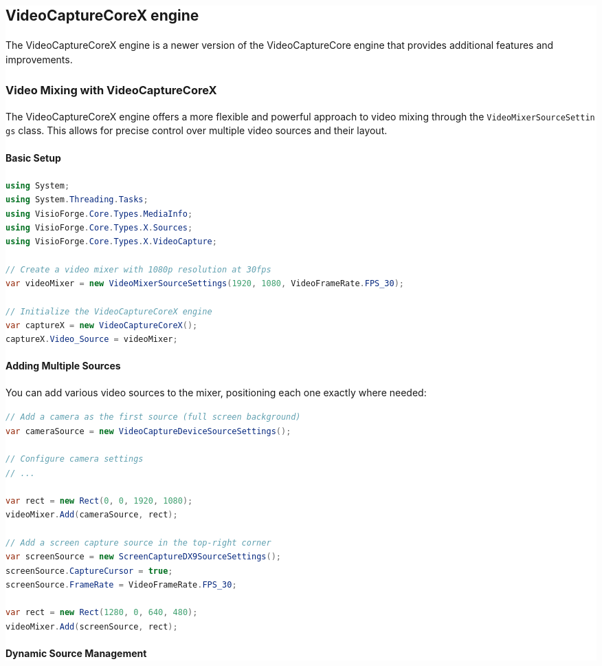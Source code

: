 ## VideoCaptureCoreX engine

The VideoCaptureCoreX engine is a newer version of the VideoCaptureCore engine that provides additional features and improvements.

### Video Mixing with VideoCaptureCoreX

The VideoCaptureCoreX engine offers a more flexible and powerful approach to video mixing through the `VideoMixerSourceSettings` class. This allows for precise control over multiple video sources and their layout.

#### Basic Setup

```cs
using System;
using System.Threading.Tasks;
using VisioForge.Core.Types.MediaInfo;
using VisioForge.Core.Types.X.Sources;
using VisioForge.Core.Types.X.VideoCapture;

// Create a video mixer with 1080p resolution at 30fps
var videoMixer = new VideoMixerSourceSettings(1920, 1080, VideoFrameRate.FPS_30);

// Initialize the VideoCaptureCoreX engine
var captureX = new VideoCaptureCoreX();
captureX.Video_Source = videoMixer;
```

#### Adding Multiple Sources

You can add various video sources to the mixer, positioning each one exactly where needed:

```cs
// Add a camera as the first source (full screen background)
var cameraSource = new VideoCaptureDeviceSourceSettings(); 

// Configure camera settings
// ...

var rect = new Rect(0, 0, 1920, 1080);
videoMixer.Add(cameraSource, rect);

// Add a screen capture source in the top-right corner
var screenSource = new ScreenCaptureDX9SourceSettings();
screenSource.CaptureCursor = true;
screenSource.FrameRate = VideoFrameRate.FPS_30;
 
var rect = new Rect(1280, 0, 640, 480);
videoMixer.Add(screenSource, rect);
```

#### Dynamic Source Management
